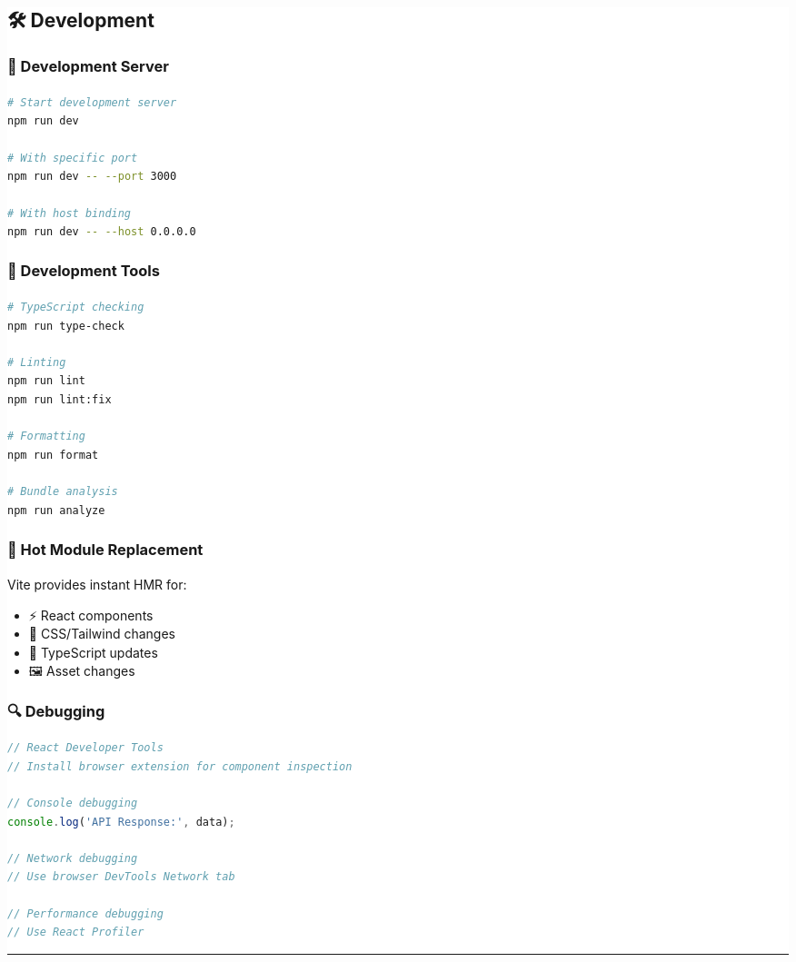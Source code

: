 
## 🛠️ Development

### 🚀 Development Server

```bash
# Start development server
npm run dev

# With specific port
npm run dev -- --port 3000

# With host binding
npm run dev -- --host 0.0.0.0
```

### 🔧 Development Tools

```bash
# TypeScript checking
npm run type-check

# Linting
npm run lint
npm run lint:fix

# Formatting
npm run format

# Bundle analysis
npm run analyze
```

### 🧪 Hot Module Replacement

Vite provides instant HMR for:
- ⚡ React components
- 🎨 CSS/Tailwind changes
- 📝 TypeScript updates
- 🖼️ Asset changes

### 🔍 Debugging

```typescript
// React Developer Tools
// Install browser extension for component inspection

// Console debugging
console.log('API Response:', data);

// Network debugging
// Use browser DevTools Network tab

// Performance debugging
// Use React Profiler
```

---